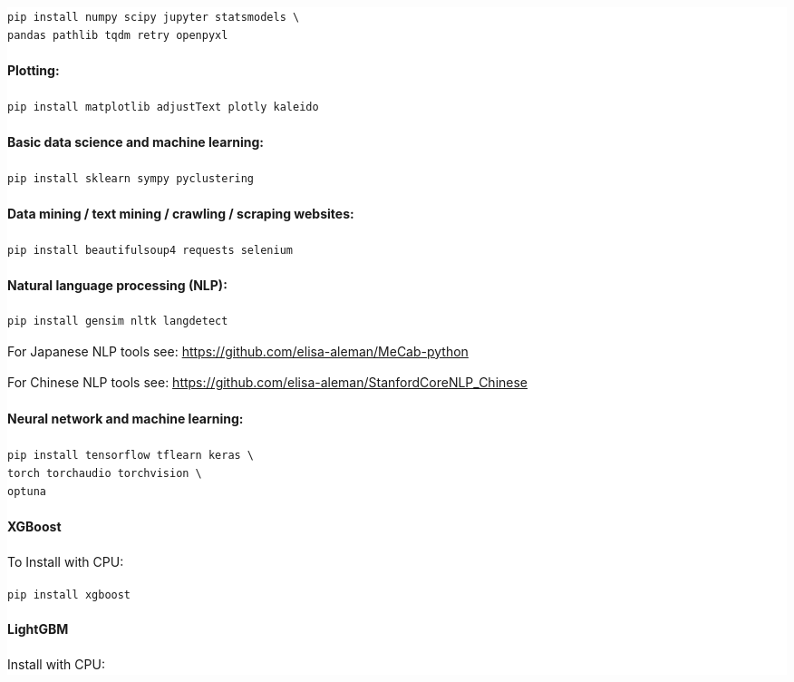 ```
pip install numpy scipy jupyter statsmodels \
pandas pathlib tqdm retry openpyxl
```

<a id="plotting"></a>
#### Plotting:
```
pip install matplotlib adjustText plotly kaleido
```

<a id="basic-data-science-and-machine-learning"></a>
#### Basic data science and machine learning:
```
pip install sklearn sympy pyclustering
```

<a id="data-mining--text-mining--crawling--scraping-websites"></a>
#### Data mining / text mining / crawling / scraping websites:
```
pip install beautifulsoup4 requests selenium
```

<a id="natural-language-processing-nlp"></a>
#### Natural language processing (NLP):
```
pip install gensim nltk langdetect
```

For Japanese NLP tools see:
https://github.com/elisa-aleman/MeCab-python

For Chinese NLP tools see:
https://github.com/elisa-aleman/StanfordCoreNLP_Chinese

<a id="neural-network-and-machine-learning"></a>
#### Neural network and machine learning:
```
pip install tensorflow tflearn keras \
torch torchaudio torchvision \
optuna
```

<a id="xgboost"></a>
#### XGBoost 

To Install with CPU:
```
pip install xgboost
```

<a id="lightgbm"></a>
#### LightGBM

Install with CPU:

